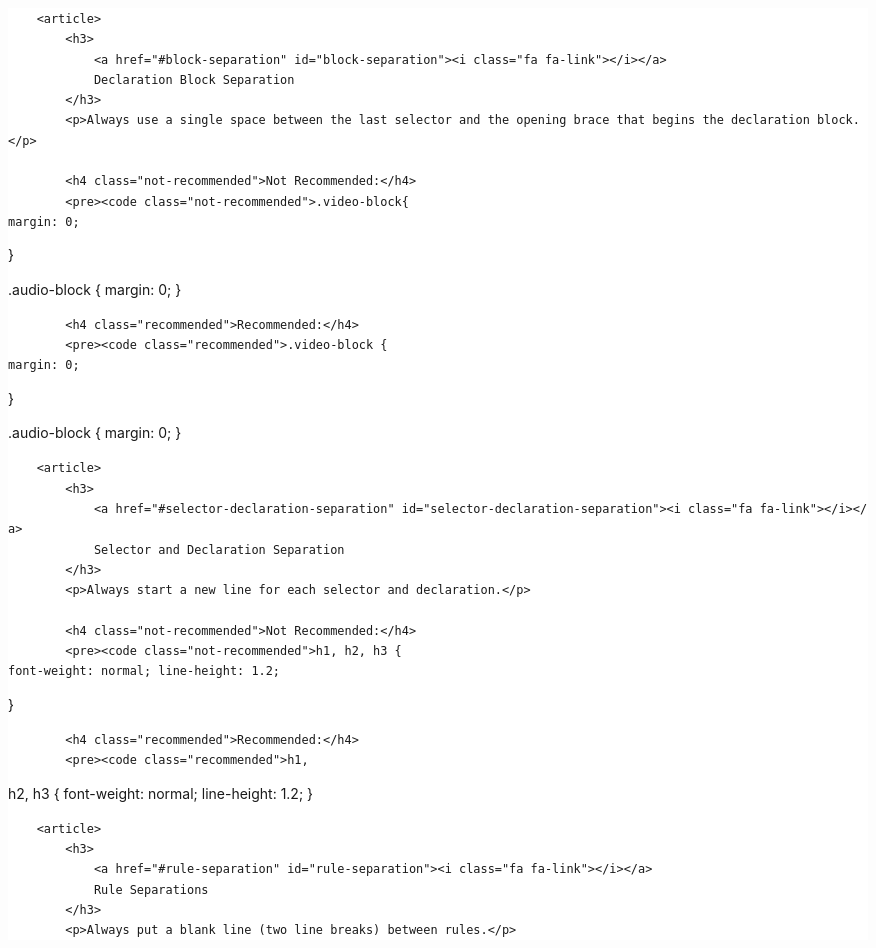         <article>
            <h3>
                <a href="#block-separation" id="block-separation"><i class="fa fa-link"></i></a>
                Declaration Block Separation
            </h3>
            <p>Always use a single space between the last selector and the opening brace that begins the declaration block.</p>

            <h4 class="not-recommended">Not Recommended:</h4>
            <pre><code class="not-recommended">.video-block{
    margin: 0;
}

.audio-block
{
    margin: 0;
}</code></pre>

            <h4 class="recommended">Recommended:</h4>
            <pre><code class="recommended">.video-block {
    margin: 0;
}

.audio-block {
    margin: 0;
}</code></pre>
        </article>

        <article>
            <h3>
                <a href="#selector-declaration-separation" id="selector-declaration-separation"><i class="fa fa-link"></i></a>
                Selector and Declaration Separation
            </h3>
            <p>Always start a new line for each selector and declaration.</p>

            <h4 class="not-recommended">Not Recommended:</h4>
            <pre><code class="not-recommended">h1, h2, h3 {
    font-weight: normal; line-height: 1.2;
}</code></pre>

            <h4 class="recommended">Recommended:</h4>
            <pre><code class="recommended">h1,
h2,
h3 {
    font-weight: normal;
    line-height: 1.2;
}</code></pre>
        </article>

        <article>
            <h3>
                <a href="#rule-separation" id="rule-separation"><i class="fa fa-link"></i></a>
                Rule Separations
            </h3>
            <p>Always put a blank line (two line breaks) between rules.</p>
